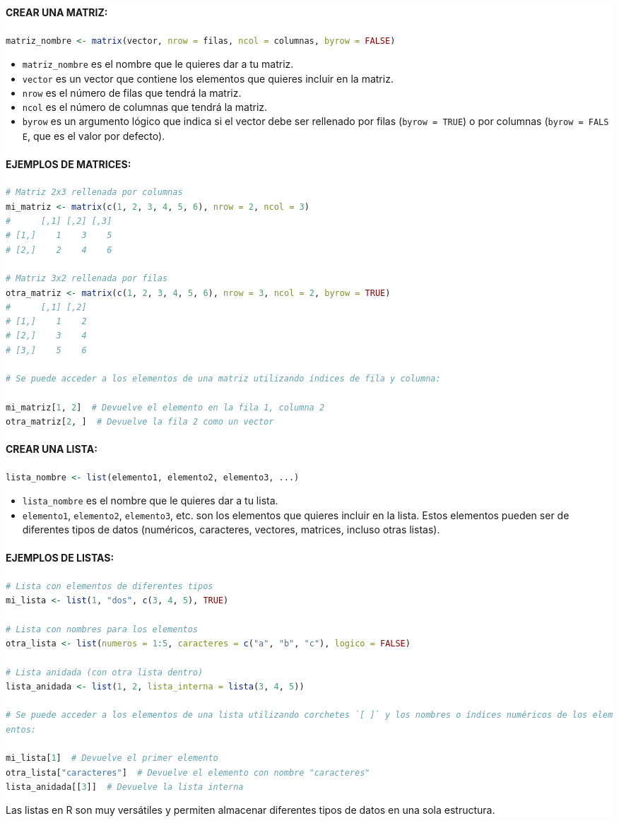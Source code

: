#### CREAR UNA MATRIZ:
```R
matriz_nombre <- matrix(vector, nrow = filas, ncol = columnas, byrow = FALSE)
```

- `matriz_nombre` es el nombre que le quieres dar a tu matriz.
- `vector` es un vector que contiene los elementos que quieres incluir en la matriz.
- `nrow` es el número de filas que tendrá la matriz.
- `ncol` es el número de columnas que tendrá la matriz.
- `byrow` es un argumento lógico que indica si el vector debe ser rellenado por filas (`byrow = TRUE`) o por columnas (`byrow = FALSE`, que es el valor por defecto).

#### EJEMPLOS DE MATRICES:
```R
# Matriz 2x3 rellenada por columnas
mi_matriz <- matrix(c(1, 2, 3, 4, 5, 6), nrow = 2, ncol = 3)
#      [,1] [,2] [,3]
# [1,]    1    3    5
# [2,]    2    4    6

# Matriz 3x2 rellenada por filas
otra_matriz <- matrix(c(1, 2, 3, 4, 5, 6), nrow = 3, ncol = 2, byrow = TRUE)
#      [,1] [,2]
# [1,]    1    2
# [2,]    3    4
# [3,]    5    6

# Se puede acceder a los elementos de una matriz utilizando índices de fila y columna:

mi_matriz[1, 2]  # Devuelve el elemento en la fila 1, columna 2
otra_matriz[2, ]  # Devuelve la fila 2 como un vector
```

#### CREAR UNA LISTA:
```R
lista_nombre <- list(elemento1, elemento2, elemento3, ...)
````

- `lista_nombre` es el nombre que le quieres dar a tu lista.
- `elemento1`, `elemento2`, `elemento3`, etc. son los elementos que quieres incluir en la lista. Estos elementos pueden ser de diferentes tipos de datos (numéricos, caracteres, vectores, matrices, incluso otras listas).

#### EJEMPLOS DE LISTAS:
```R
# Lista con elementos de diferentes tipos
mi_lista <- list(1, "dos", c(3, 4, 5), TRUE)

# Lista con nombres para los elementos
otra_lista <- list(numeros = 1:5, caracteres = c("a", "b", "c"), logico = FALSE)

# Lista anidada (con otra lista dentro)
lista_anidada <- list(1, 2, lista_interna = lista(3, 4, 5))

# Se puede acceder a los elementos de una lista utilizando corchetes `[ ]` y los nombres o índices numéricos de los elementos:

mi_lista[1]  # Devuelve el primer elemento
otra_lista["caracteres"]  # Devuelve el elemento con nombre "caracteres"
lista_anidada[[3]]  # Devuelve la lista interna
```
Las listas en R son muy versátiles y permiten almacenar diferentes tipos de datos en una sola estructura.
